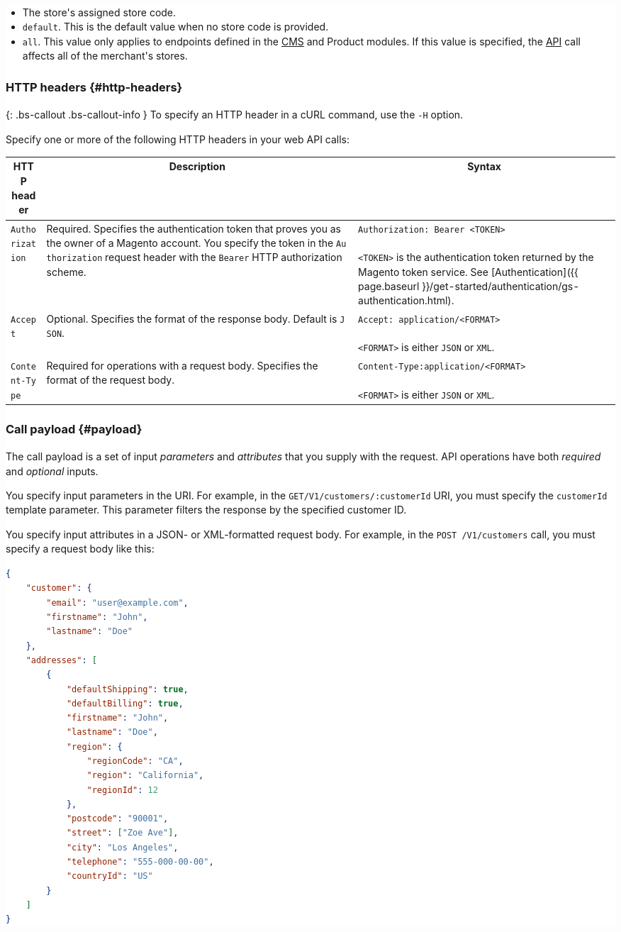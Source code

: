 * The store's assigned store code.
* `default`. This is the default value when no store code is provided.
* `all`. This value only applies to endpoints defined in the [CMS](https://glossary.magento.com/CMS) and Product modules. If this value is specified, the [API](https://glossary.magento.com/API) call affects all of the merchant's stores.

### HTTP headers {#http-headers}

{: .bs-callout .bs-callout-info }
To specify an HTTP header in a cURL command, use the `-H` option.

Specify one or more of the following HTTP headers in your web API calls:

HTTP header | Description | Syntax
--- | --- | ---
`Authorization` | Required. Specifies the authentication token that proves you as the owner of a Magento account. You specify the token in the `Authorization` request header with the `Bearer` HTTP authorization scheme. | `Authorization: Bearer <TOKEN>` <br/><br/>`<TOKEN>` is the authentication token returned by the Magento token service. See [Authentication]({{ page.baseurl }}/get-started/authentication/gs-authentication.html).
`Accept` | Optional. Specifies the format of the response body. Default is `JSON`. | `Accept: application/<FORMAT>` <br/><br/>`<FORMAT>` is either `JSON` or `XML`.
`Content-Type` | Required for operations with a request body. Specifies the format of the request body. | `Content-Type:application/<FORMAT>` <br/><br/>`<FORMAT>` is either `JSON` or `XML`.

### Call payload {#payload}

The call payload is a set of input <i>parameters</i> and <i>attributes</i> that you supply with the request. API operations have both _required_ and _optional_ inputs.

You specify input parameters in the URI. For example, in the `GET/V1/customers/:customerId` URI, you must specify the `customerId` template parameter. This parameter filters the response by the specified customer ID.

You specify input attributes in a JSON- or XML-formatted request body. For example, in the `POST /V1/customers` call, you must specify a request body like this:

```json
{
    "customer": {
        "email": "user@example.com",
        "firstname": "John",
        "lastname": "Doe"
    },
    "addresses": [
        {
            "defaultShipping": true,
            "defaultBilling": true,
            "firstname": "John",
            "lastname": "Doe",
            "region": {
                "regionCode": "CA",
                "region": "California",
                "regionId": 12
            },
            "postcode": "90001",
            "street": ["Zoe Ave"],
            "city": "Los Angeles",
            "telephone": "555-000-00-00",
            "countryId": "US"
        }
    ]
}
```
